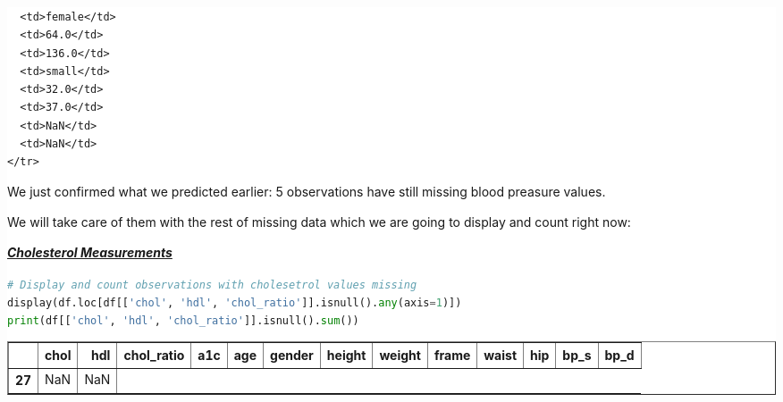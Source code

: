       <td>female</td>
      <td>64.0</td>
      <td>136.0</td>
      <td>small</td>
      <td>32.0</td>
      <td>37.0</td>
      <td>NaN</td>
      <td>NaN</td>
    </tr>
  </tbody>
</table>
</div>



We just confirmed what we predicted earlier: 5 observations have still missing blood preasure values.

We will take care of them with the rest of missing data which we are going to display and count right now:

***<u>Cholesterol Measurements</u>***


```python
# Display and count observations with cholesetrol values missing
display(df.loc[df[['chol', 'hdl', 'chol_ratio']].isnull().any(axis=1)])
print(df[['chol', 'hdl', 'chol_ratio']].isnull().sum())
```


<div>
<style scoped>
    .dataframe tbody tr th:only-of-type {
        vertical-align: middle;
    }

    .dataframe tbody tr th {
        vertical-align: top;
    }

    .dataframe thead th {
        text-align: right;
    }
</style>
<table border="1" class="dataframe">
  <thead>
    <tr style="text-align: right;">
      <th></th>
      <th>chol</th>
      <th>hdl</th>
      <th>chol_ratio</th>
      <th>a1c</th>
      <th>age</th>
      <th>gender</th>
      <th>height</th>
      <th>weight</th>
      <th>frame</th>
      <th>waist</th>
      <th>hip</th>
      <th>bp_s</th>
      <th>bp_d</th>
    </tr>
  </thead>
  <tbody>
    <tr>
      <th>27</th>
      <td>NaN</td>
      <td>NaN</td>